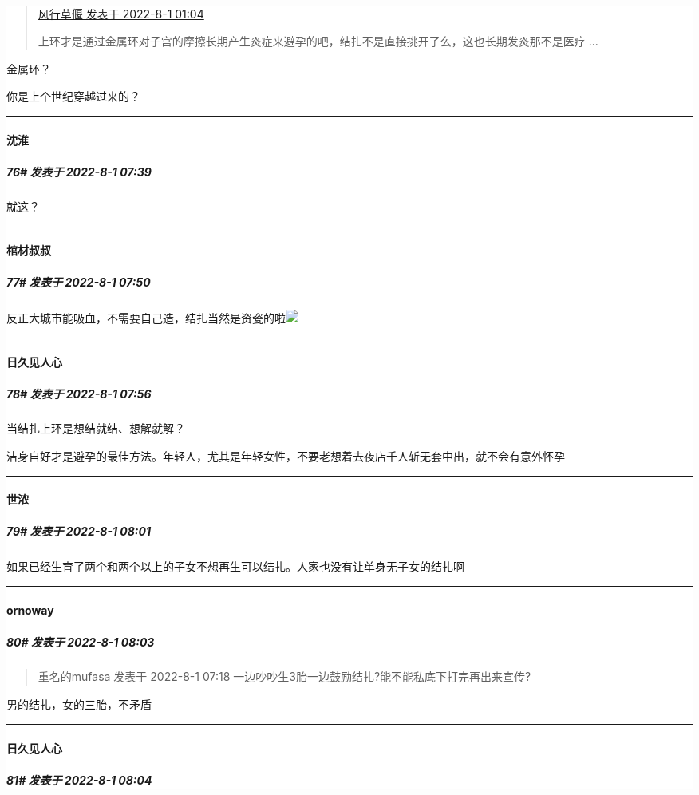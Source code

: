 <blockquote><a href="httphttps://bbs.saraba1st.com/2b/forum.php?mod=redirect&amp;goto=findpost&amp;pid=56887483&amp;ptid=2084604" target="_blank">风行草偃 发表于 2022-8-1 01:04</a>

上环才是通过金属环对子宫的摩擦长期产生炎症来避孕的吧，结扎不是直接挑开了么，这也长期发炎那不是医疗 ...</blockquote>
金属环？

你是上个世纪穿越过来的？

*****

####  沈淮  
##### 76#       发表于 2022-8-1 07:39

就这？



*****

####  棺材叔叔  
##### 77#       发表于 2022-8-1 07:50

反正大城市能吸血，不需要自己造，结扎当然是资瓷的啦<img src="https://static.saraba1st.com/image/smiley/face2017/027.png" referrerpolicy="no-referrer">



*****

####  日久见人心  
##### 78#       发表于 2022-8-1 07:56

当结扎上环是想结就结、想解就解？

洁身自好才是避孕的最佳方法。年轻人，尤其是年轻女性，不要老想着去夜店千人斩无套中出，就不会有意外怀孕

*****

####  世浓  
##### 79#       发表于 2022-8-1 08:01

如果已经生育了两个和两个以上的子女不想再生可以结扎。人家也没有让单身无子女的结扎啊



*****

####  ornoway  
##### 80#       发表于 2022-8-1 08:03

<blockquote>重名的mufasa 发表于 2022-8-1 07:18
一边吵吵生3胎一边鼓励结扎?能不能私底下打完再出来宣传?</blockquote>
男的结扎，女的三胎，不矛盾

*****

####  日久见人心  
##### 81#       发表于 2022-8-1 08:04

